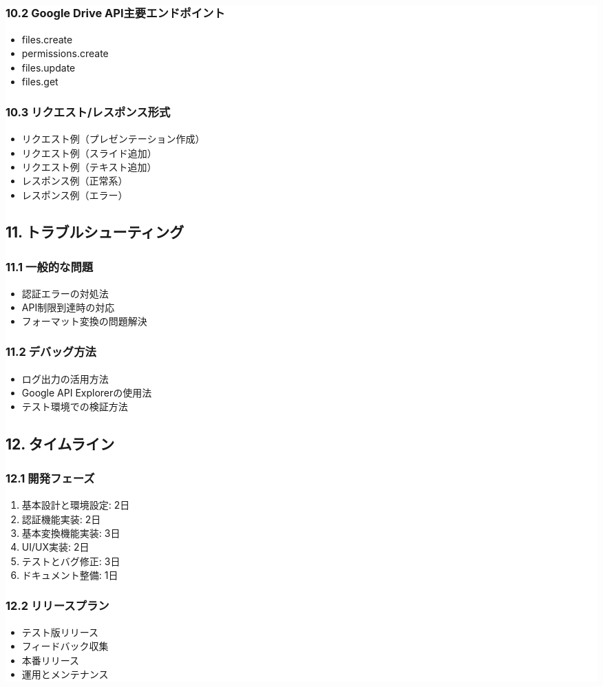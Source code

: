 ### 10.2 Google Drive API主要エンドポイント
- files.create
- permissions.create
- files.update
- files.get

### 10.3 リクエスト/レスポンス形式
- リクエスト例（プレゼンテーション作成）
- リクエスト例（スライド追加）
- リクエスト例（テキスト追加）
- レスポンス例（正常系）
- レスポンス例（エラー）

## 11. トラブルシューティング
### 11.1 一般的な問題
- 認証エラーの対処法
- API制限到達時の対応
- フォーマット変換の問題解決

### 11.2 デバッグ方法
- ログ出力の活用方法
- Google API Explorerの使用法
- テスト環境での検証方法

## 12. タイムライン
### 12.1 開発フェーズ
1. 基本設計と環境設定: 2日
2. 認証機能実装: 2日
3. 基本変換機能実装: 3日
4. UI/UX実装: 2日
5. テストとバグ修正: 3日
6. ドキュメント整備: 1日

### 12.2 リリースプラン
- テスト版リリース
- フィードバック収集
- 本番リリース
- 運用とメンテナンス 